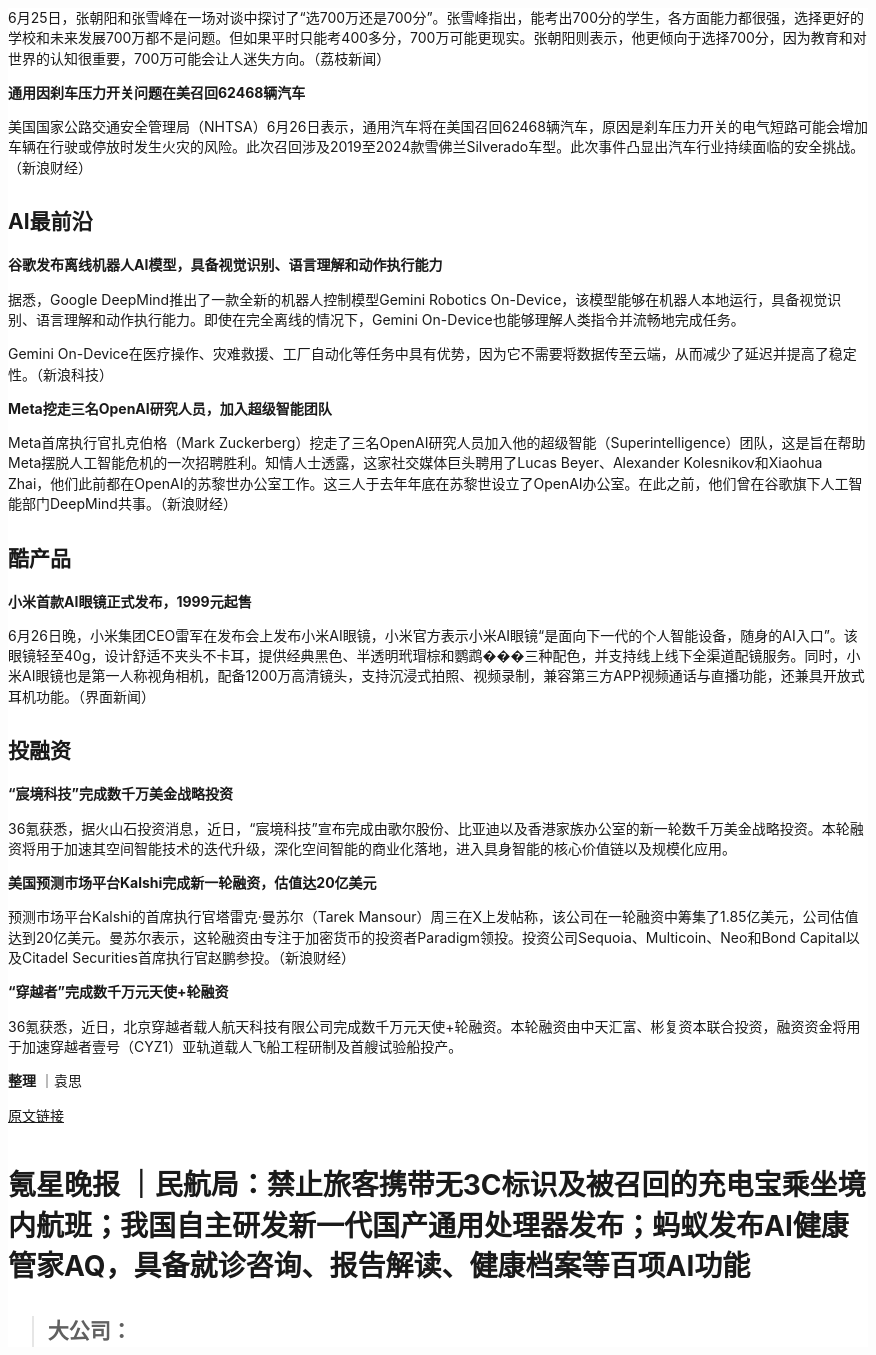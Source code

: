 6月25日，张朝阳和张雪峰在一场对谈中探讨了“选700万还是700分”。张雪峰指出，能考出700分的学生，各方面能力都很强，选择更好的学校和未来发展700万都不是问题。但如果平时只能考400多分，700万可能更现实。张朝阳则表示，他更倾向于选择700分，因为教育和对世界的认知很重要，700万可能会让人迷失方向。（荔枝新闻）

**通用因刹车压力开关问题在美召回62468辆汽车**

美国国家公路交通安全管理局（NHTSA）6月26日表示，通用汽车将在美国召回62468辆汽车，原因是刹车压力开关的电气短路可能会增加车辆在行驶或停放时发生火灾的风险。此次召回涉及2019至2024款雪佛兰Silverado车型。此次事件凸显出汽车行业持续面临的安全挑战。（新浪财经）

## AI最前沿

**谷歌发布离线机器人AI模型，具备视觉识别、语言理解和动作执行能力**

据悉，Google DeepMind推出了一款全新的机器人控制模型Gemini Robotics On-Device，该模型能够在机器人本地运行，具备视觉识别、语言理解和动作执行能力。即使在完全离线的情况下，Gemini On-Device也能够理解人类指令并流畅地完成任务。 

Gemini On-Device在医疗操作、灾难救援、工厂自动化等任务中具有优势，因为它不需要将数据传至云端，从而减少了延迟并提高了稳定性。（新浪科技） 

**Meta挖走三名OpenAI研究人员，加入超级智能团队**

Meta首席执行官扎克伯格（Mark Zuckerberg）挖走了三名OpenAI研究人员加入他的超级智能（Superintelligence）团队，这是旨在帮助Meta摆脱人工智能危机的一次招聘胜利。知情人士透露，这家社交媒体巨头聘用了Lucas Beyer、Alexander Kolesnikov和Xiaohua Zhai，他们此前都在OpenAI的苏黎世办公室工作。这三人于去年年底在苏黎世设立了OpenAI办公室。在此之前，他们曾在谷歌旗下人工智能部门DeepMind共事。（新浪财经） 

## 酷产品

**小米首款AI眼镜正式发布，1999元起售**

6月26日晚，小米集团CEO雷军在发布会上发布小米AI眼镜，小米官方表示小米AI眼镜“是面向下一代的个人智能设备，随身的AI入口”。该眼镜轻至40g，设计舒适不夹头不卡耳，提供经典黑色、半透明玳瑁棕和鹦鹉���三种配色，并支持线上线下全渠道配镜服务。同时，小米AI眼镜也是第一人称视角相机，配备1200万高清镜头，支持沉浸式拍照、视频录制，兼容第三方APP视频通话与直播功能，还兼具开放式耳机功能。（界面新闻）

## 投融资

**“宸境科技”完成数千万美金战略投资**

36氪获悉，据火山石投资消息，近日，“宸境科技”宣布完成由歌尔股份、比亚迪以及香港家族办公室的新一轮数千万美金战略投资。本轮融资将用于加速其空间智能技术的迭代升级，深化空间智能的商业化落地，进入具身智能的核心价值链以及规模化应用。 

**美国预测市场平台Kalshi完成新一轮融资，估值达20亿美元**

预测市场平台Kalshi的首席执行官塔雷克·曼苏尔（Tarek Mansour）周三在X上发帖称，该公司在一轮融资中筹集了1.85亿美元，公司估值达到20亿美元。曼苏尔表示，这轮融资由专注于加密货币的投资者Paradigm领投。投资公司Sequoia、Multicoin、Neo和Bond Capital以及Citadel Securities首席执行官赵鹏参投。（新浪财经） 

**“穿越者”完成数千万元天使+轮融资**

36氪获悉，近日，北京穿越者载人航天科技有限公司完成数千万元天使+轮融资。本轮融资由中天汇富、彬复资本联合投资，融资资金将用于加速穿越者壹号（CYZ1）亚轨道载人飞船工程研制及首艘试验船投产。 

**整理** ｜袁思

[原文链接](https://36kr.com/p/3353972776088192?f=rss)


# 氪星晚报 ｜民航局：禁止旅客携带无3C标识及被召回的充电宝乘坐境内航班；我国自主研发新一代国产通用处理器发布；蚂蚁发布AI健康管家AQ，具备就诊咨询、报告解读、健康档案等百项AI功能

> ## 大公司：
